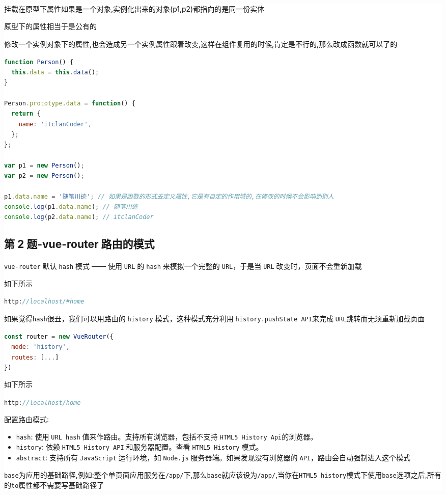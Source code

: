 挂载在原型下属性如果是一个对象,实例化出来的对象(p1,p2)都指向的是同一份实体

原型下的属性相当于是公有的

修改一个实例对象下的属性,也会造成另一个实例属性跟着改变,这样在组件复用的时候,肯定是不行的,那么改成函数就可以了的

```js
function Person() {
  this.data = this.data();
}

Person.prototype.data = function() {
  return {
    name: 'itclanCoder',
  };
};

var p1 = new Person();
var p2 = new Person();

p1.data.name = '随笔川迹'; // 如果是函数的形式去定义属性,它是有自定的作用域的,在修改的时候不会影响到别人
console.log(p1.data.name); // 随笔川迹
console.log(p2.data.name); // itclanCoder
```

## 第 2 题-vue-router 路由的模式

`vue-router` 默认 `hash` 模式 —— 使用 `URL` 的 `hash` 来模拟一个完整的 `URL`，于是当 `URL` 改变时，页面不会重新加载

如下所示

```js
http://localhost/#home
```

如果觉得`hash`很丑，我们可以用路由的 `history` 模式，这种模式充分利用 `history.pushState API`来完成 `URL`跳转而无须重新加载页面

```js
const router = new VueRouter({
  mode: 'history',
  routes: [...]
})
```

如下所示

```js
http://localhost/home
```

配置路由模式:

- `hash`: 使用 `URL hash` 值来作路由。支持所有浏览器，包括不支持 `HTML5 History Api`的浏览器。
- `history`: 依赖 `HTML5 History API` 和服务器配置。查看 `HTML5 History` 模式。
- `abstract`: 支持所有 `JavaScript` 运行环境，如 `Node.js` 服务器端。如果发现没有浏览器的 `API`，路由会自动强制进入这个模式

`base`为应用的基础路径,例如:整个单页面应用服务在`/app/`下,那么`base`就应该设为`/app/`,当你在`HTML5 history`模式下使用`base`选项之后,所有的`to`属性都不需要写基础路径了
